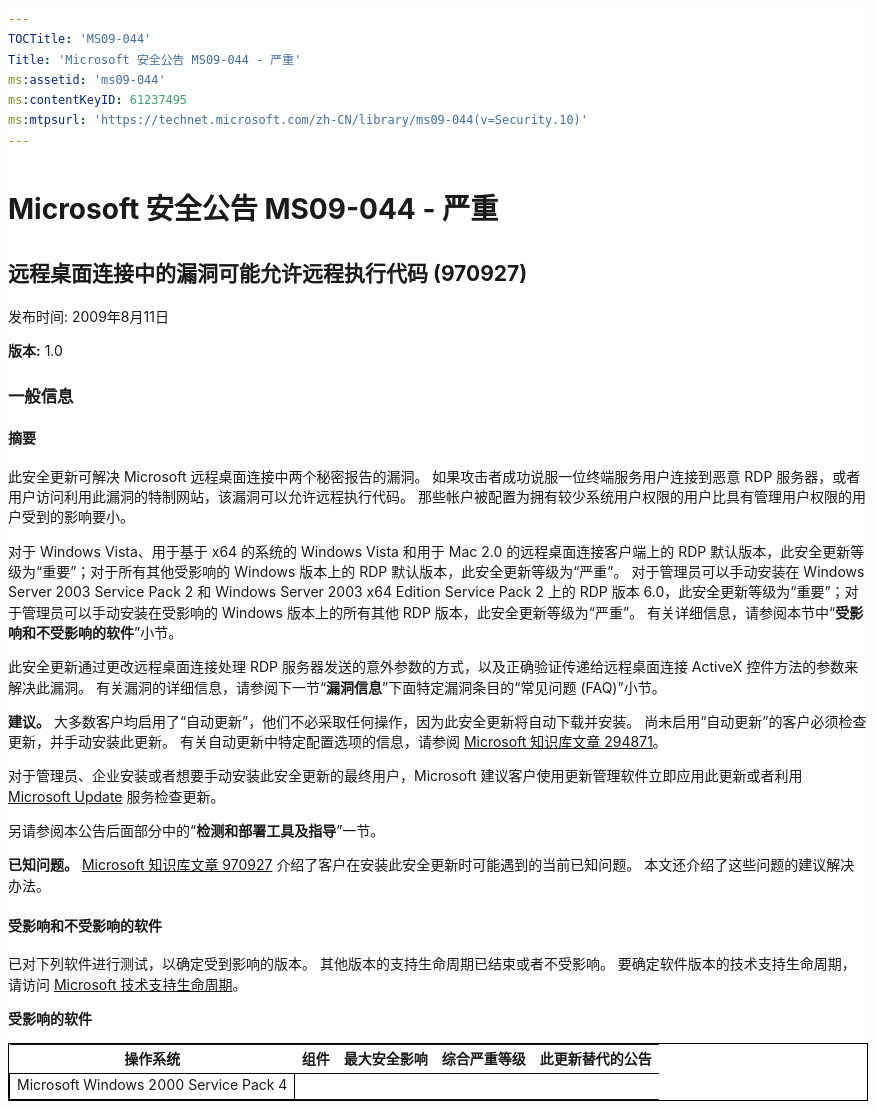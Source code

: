 ```yaml
---
TOCTitle: 'MS09-044'
Title: 'Microsoft 安全公告 MS09-044 - 严重'
ms:assetid: 'ms09-044'
ms:contentKeyID: 61237495
ms:mtpsurl: 'https://technet.microsoft.com/zh-CN/library/ms09-044(v=Security.10)'
---
```


Microsoft 安全公告 MS09-044 - 严重
==================================

远程桌面连接中的漏洞可能允许远程执行代码 (970927)
-------------------------------------------------

发布时间: 2009年8月11日

**版本:** 1.0

### 一般信息

#### 摘要

此安全更新可解决 Microsoft 远程桌面连接中两个秘密报告的漏洞。 如果攻击者成功说服一位终端服务用户连接到恶意 RDP 服务器，或者用户访问利用此漏洞的特制网站，该漏洞可以允许远程执行代码。 那些帐户被配置为拥有较少系统用户权限的用户比具有管理用户权限的用户受到的影响要小。

对于 Windows Vista、用于基于 x64 的系统的 Windows Vista 和用于 Mac 2.0 的远程桌面连接客户端上的 RDP 默认版本，此安全更新等级为“重要”；对于所有其他受影响的 Windows 版本上的 RDP 默认版本，此安全更新等级为“严重”。 对于管理员可以手动安装在 Windows Server 2003 Service Pack 2 和 Windows Server 2003 x64 Edition Service Pack 2 上的 RDP 版本 6.0，此安全更新等级为“重要”；对于管理员可以手动安装在受影响的 Windows 版本上的所有其他 RDP 版本，此安全更新等级为“严重”。 有关详细信息，请参阅本节中“**受影响和不受影响的软件**”小节。

此安全更新通过更改远程桌面连接处理 RDP 服务器发送的意外参数的方式，以及正确验证传递给远程桌面连接 ActiveX 控件方法的参数来解决此漏洞。 有关漏洞的详细信息，请参阅下一节“**漏洞信息**”下面特定漏洞条目的“常见问题 (FAQ)”小节。

**建议。** 大多数客户均启用了“自动更新”，他们不必采取任何操作，因为此安全更新将自动下载并安装。 尚未启用“自动更新”的客户必须检查更新，并手动安装此更新。 有关自动更新中特定配置选项的信息，请参阅 [Microsoft 知识库文章 294871](http://support.microsoft.com/kb/294871)。

对于管理员、企业安装或者想要手动安装此安全更新的最终用户，Microsoft 建议客户使用更新管理软件立即应用此更新或者利用 [Microsoft Update](http://go.microsoft.com/fwlink/?linkid=40747) 服务检查更新。

另请参阅本公告后面部分中的“**检测和部署工具及指导**”一节。

**已知问题。** [Microsoft 知识库文章 970927](http://support.microsoft.com/kb/970927) 介绍了客户在安装此安全更新时可能遇到的当前已知问题。 本文还介绍了这些问题的建议解决办法。

#### 受影响和不受影响的软件

已对下列软件进行测试，以确定受到影响的版本。 其他版本的支持生命周期已结束或者不受影响。 要确定软件版本的技术支持生命周期，请访问 [Microsoft 技术支持生命周期](http://go.microsoft.com/fwlink/?linkid=21742)。

**受影响的软件**

<p> </p>
<table style="border:1px solid black;">
<thead>
<tr class="header">
<th>操作系统</th>
<th>组件</th>
<th>最大安全影响</th>
<th>综合严重等级</th>
<th>此更新替代的公告</th>
</tr>
</thead>
<tbody>
<tr class="odd">
<td style="border:1px solid black;">Microsoft Windows 2000 Service Pack 4</td>